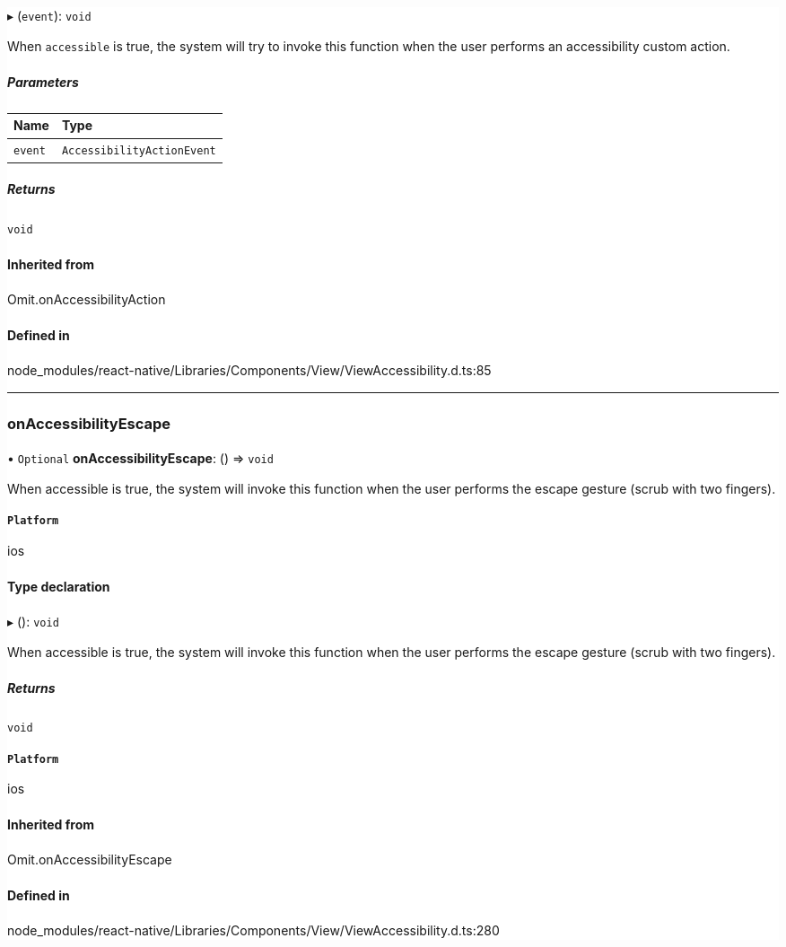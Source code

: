 ▸ (`event`): `void`

When `accessible` is true, the system will try to invoke this function when the user performs an accessibility custom action.

##### Parameters

| Name | Type |
| :------ | :------ |
| `event` | `AccessibilityActionEvent` |

##### Returns

`void`

#### Inherited from

Omit.onAccessibilityAction

#### Defined in

node_modules/react-native/Libraries/Components/View/ViewAccessibility.d.ts:85

___

### onAccessibilityEscape

• `Optional` **onAccessibilityEscape**: () => `void`

When accessible is true, the system will invoke this function when the user performs the escape gesture (scrub with two fingers).

**`Platform`**

ios

#### Type declaration

▸ (): `void`

When accessible is true, the system will invoke this function when the user performs the escape gesture (scrub with two fingers).

##### Returns

`void`

**`Platform`**

ios

#### Inherited from

Omit.onAccessibilityEscape

#### Defined in

node_modules/react-native/Libraries/Components/View/ViewAccessibility.d.ts:280
